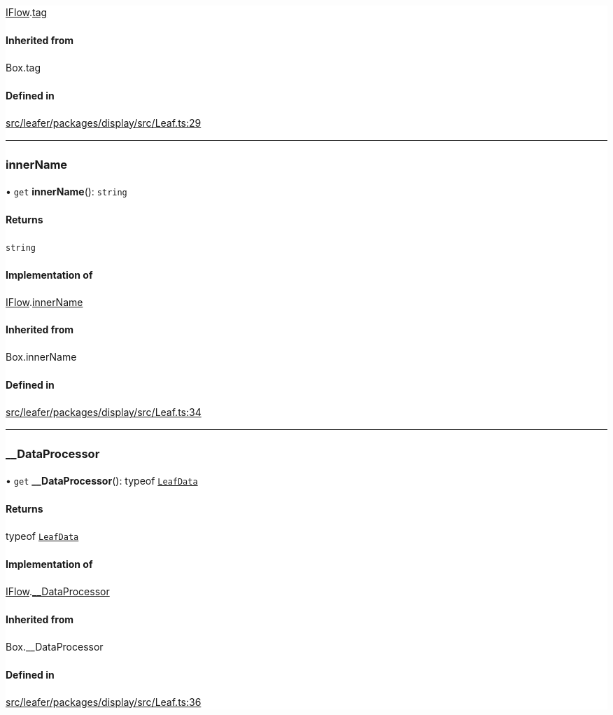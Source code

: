 [IFlow](../interfaces/IFlow.md).[tag](../interfaces/IFlow.md#tag)

#### Inherited from

Box.tag

#### Defined in

[src/leafer/packages/display/src/Leaf.ts:29](https://github.com/leaferjs/leafer/blob/9496e2973fd92c147ae5dbbf3c11ffcd5991c0f1/packages/display/src/Leaf.ts#L29)

___

### innerName

• `get` **innerName**(): `string`

#### Returns

`string`

#### Implementation of

[IFlow](../interfaces/IFlow.md).[innerName](../interfaces/IFlow.md#innername)

#### Inherited from

Box.innerName

#### Defined in

[src/leafer/packages/display/src/Leaf.ts:34](https://github.com/leaferjs/leafer/blob/9496e2973fd92c147ae5dbbf3c11ffcd5991c0f1/packages/display/src/Leaf.ts#L34)

___

### \_\_DataProcessor

• `get` **__DataProcessor**(): typeof [`LeafData`](LeafData.md)

#### Returns

typeof [`LeafData`](LeafData.md)

#### Implementation of

[IFlow](../interfaces/IFlow.md).[__DataProcessor](../interfaces/IFlow.md#__dataprocessor)

#### Inherited from

Box.\_\_DataProcessor

#### Defined in

[src/leafer/packages/display/src/Leaf.ts:36](https://github.com/leaferjs/leafer/blob/9496e2973fd92c147ae5dbbf3c11ffcd5991c0f1/packages/display/src/Leaf.ts#L36)
